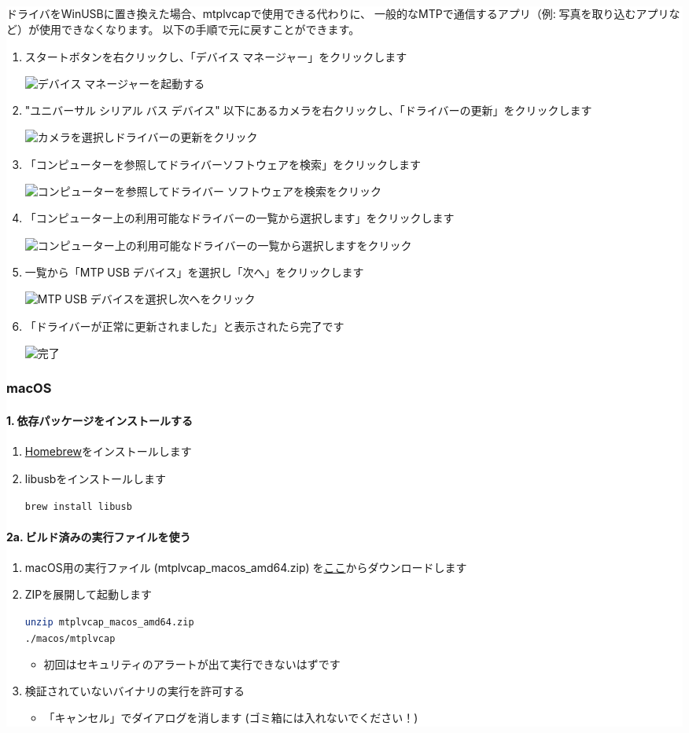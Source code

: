 ドライバをWinUSBに置き換えた場合、mtplvcapで使用できる代わりに、
一般的なMTPで通信するアプリ（例: 写真を取り込むアプリなど）が使用できなくなります。
以下の手順で元に戻すことができます。

1. スタートボタンを右クリックし、「デバイス マネージャー」をクリックします

    <img alt="デバイス マネージャーを起動する" src="./img/rollback_ja_1.png" width="200px">

1. "ユニバーサル シリアル バス デバイス" 以下にあるカメラを右クリックし、「ドライバーの更新」をクリックします

    <img alt="カメラを選択しドライバーの更新をクリック" src="./img/rollback_ja_2.png" width="400px">

1. 「コンピューターを参照してドライバーソフトウェアを検索」をクリックします

    <img alt="コンピューターを参照してドライバー ソフトウェアを検索をクリック" src="./img/rollback_ja_3.png" width="400px">

1. 「コンピューター上の利用可能なドライバーの一覧から選択します」をクリックします

    <img alt="コンピューター上の利用可能なドライバーの一覧から選択しますをクリック" src="./img/rollback_ja_4.png" width="400px">

1. 一覧から「MTP USB デバイス」を選択し「次へ」をクリックします

    <img alt="MTP USB デバイスを選択し次へをクリック" src="./img/rollback_ja_5.png" width="400px">

1. 「ドライバーが正常に更新されました」と表示されたら完了です

    <img alt="完了" src="./img/rollback_ja_6.png" width="400px">


### macOS

#### 1. 依存パッケージをインストールする
1. [Homebrew](https://brew.sh/)をインストールします

1. libusbをインストールします

    ```sh
    brew install libusb
    ```


#### 2a. ビルド済みの実行ファイルを使う

1. macOS用の実行ファイル (mtplvcap_macos_amd64.zip) を[ここ](https://github.com/puhitaku/mtplvcap/releases)からダウンロードします
1. ZIPを展開して起動します

    ```sh
    unzip mtplvcap_macos_amd64.zip
    ./macos/mtplvcap
    ```

    - 初回はセキュリティのアラートが出て実行できないはずです

1. 検証されていないバイナリの実行を許可する

    - 「キャンセル」でダイアログを消します (ゴミ箱には入れないでください！)
